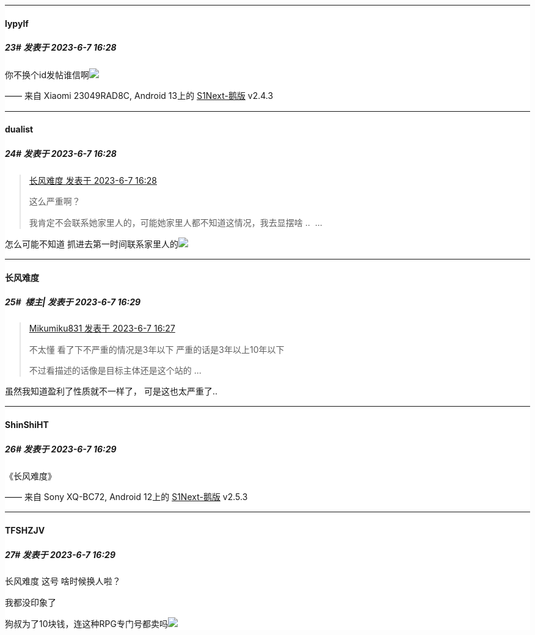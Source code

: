 *****

####  lypylf  
##### 23#       发表于 2023-6-7 16:28

你不换个id发帖谁信啊<img src="https://static.saraba1st.com/image/smiley/face2017/027.png" referrerpolicy="no-referrer">

—— 来自 Xiaomi 23049RAD8C, Android 13上的 [S1Next-鹅版](https://github.com/ykrank/S1-Next/releases) v2.4.3

*****

####  dualist  
##### 24#       发表于 2023-6-7 16:28

<blockquote><a href="httphttps://bbs.saraba1st.com/2b/forum.php?mod=redirect&amp;goto=findpost&amp;pid=61172185&amp;ptid=2138828" target="_blank">长风难度 发表于 2023-6-7 16:28</a>

这么严重啊？

我肯定不会联系她家里人的，可能她家里人都不知道这情况，我去显摆啥 ..  ...</blockquote>
怎么可能不知道 抓进去第一时间联系家里人的<img src="https://static.saraba1st.com/image/smiley/face2017/035.png" referrerpolicy="no-referrer">

*****

####  长风难度  
##### 25#         楼主| 发表于 2023-6-7 16:29

<blockquote><a href="httphttps://bbs.saraba1st.com/2b/forum.php?mod=redirect&amp;goto=findpost&amp;pid=61172172&amp;ptid=2138828" target="_blank">Mikumiku831 发表于 2023-6-7 16:27</a>

不太懂 看了下不严重的情况是3年以下 严重的话是3年以上10年以下

不过看描述的话像是目标主体还是这个站的 ...</blockquote>
虽然我知道盈利了性质就不一样了， 可是这也太严重了..  

*****

####  ShinShiHT  
##### 26#       发表于 2023-6-7 16:29

《长风难度》

—— 来自 Sony XQ-BC72, Android 12上的 [S1Next-鹅版](https://github.com/ykrank/S1-Next/releases) v2.5.3

*****

####  TFSHZJV  
##### 27#       发表于 2023-6-7 16:29

长风难度 这号 啥时候换人啦？

我都没印象了

狗叔为了10块钱，连这种RPG专门号都卖吗<img src="https://static.saraba1st.com/image/smiley/face2017/066.png" referrerpolicy="no-referrer">
